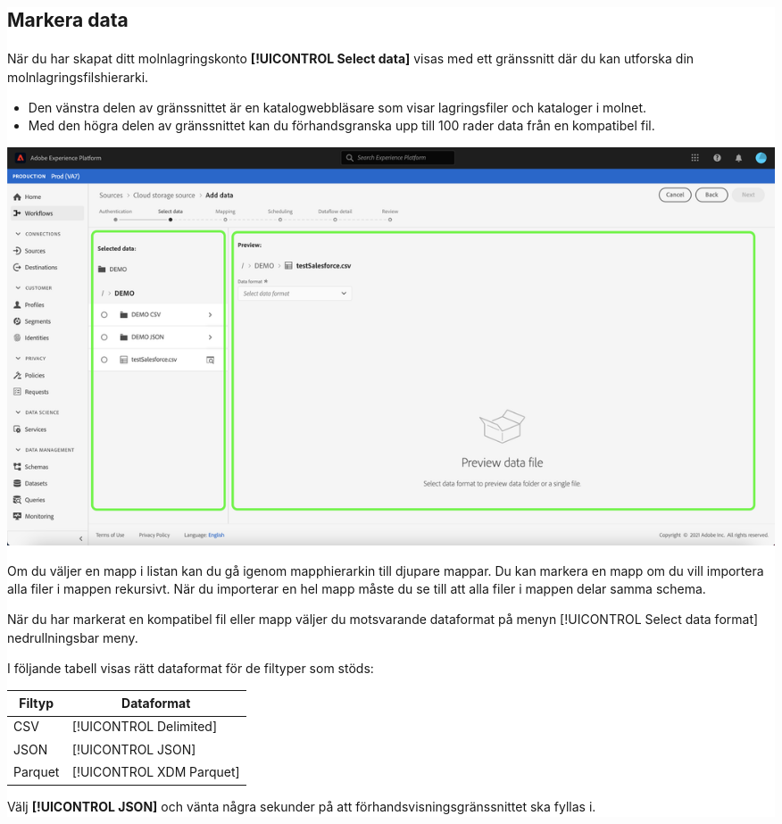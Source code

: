 ## Markera data

När du har skapat ditt molnlagringskonto **[!UICONTROL Select data]** visas med ett gränssnitt där du kan utforska din molnlagringsfilshierarki.

* Den vänstra delen av gränssnittet är en katalogwebbläsare som visar lagringsfiler och kataloger i molnet.
* Med den högra delen av gränssnittet kan du förhandsgranska upp till 100 rader data från en kompatibel fil.

![gränssnitt](../../../../images/tutorials/dataflow/cloud-storage/batch/interface.png)

Om du väljer en mapp i listan kan du gå igenom mapphierarkin till djupare mappar. Du kan markera en mapp om du vill importera alla filer i mappen rekursivt. När du importerar en hel mapp måste du se till att alla filer i mappen delar samma schema.

När du har markerat en kompatibel fil eller mapp väljer du motsvarande dataformat på menyn [!UICONTROL Select data format] nedrullningsbar meny.

I följande tabell visas rätt dataformat för de filtyper som stöds:

| Filtyp | Dataformat |
| --- | --- |
| CSV | [!UICONTROL Delimited] |
| JSON | [!UICONTROL JSON] |
| Parquet | [!UICONTROL XDM Parquet] |

Välj **[!UICONTROL JSON]** och vänta några sekunder på att förhandsvisningsgränssnittet ska fyllas i.
